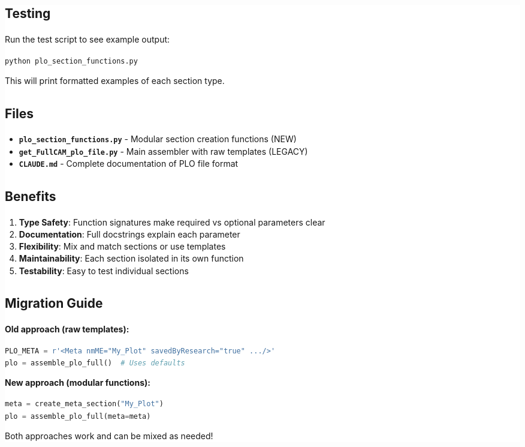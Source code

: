 ## Testing

Run the test script to see example output:

```bash
python plo_section_functions.py
```

This will print formatted examples of each section type.

## Files

- **`plo_section_functions.py`** - Modular section creation functions (NEW)
- **`get_FullCAM_plo_file.py`** - Main assembler with raw templates (LEGACY)
- **`CLAUDE.md`** - Complete documentation of PLO file format

## Benefits

1. **Type Safety**: Function signatures make required vs optional parameters clear
2. **Documentation**: Full docstrings explain each parameter
3. **Flexibility**: Mix and match sections or use templates
4. **Maintainability**: Each section isolated in its own function
5. **Testability**: Easy to test individual sections

## Migration Guide

**Old approach (raw templates):**
```python
PLO_META = r'<Meta nmME="My_Plot" savedByResearch="true" .../>'
plo = assemble_plo_full()  # Uses defaults
```

**New approach (modular functions):**
```python
meta = create_meta_section("My_Plot")
plo = assemble_plo_full(meta=meta)
```

Both approaches work and can be mixed as needed!

